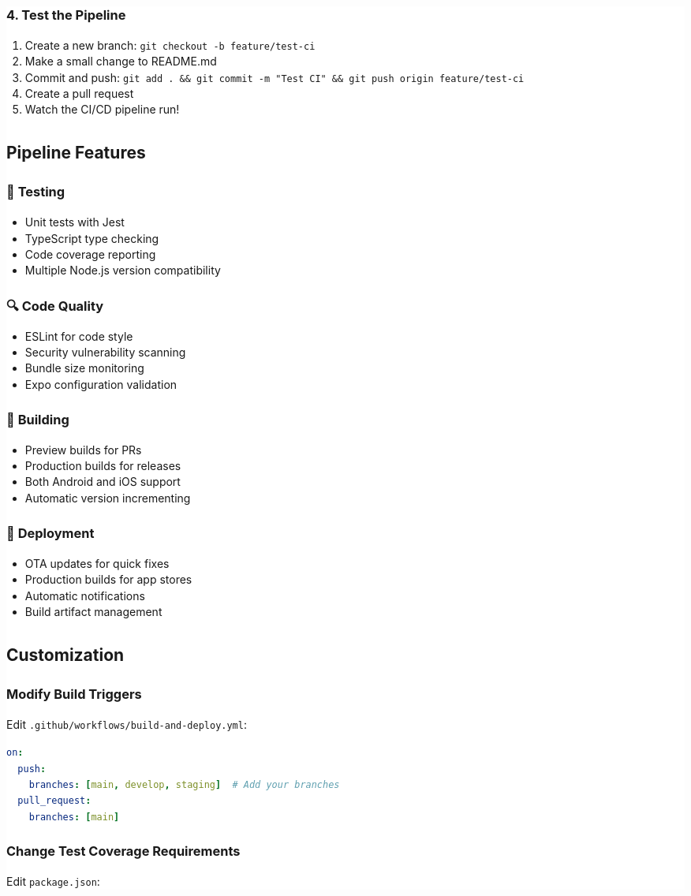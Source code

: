 ### 4. Test the Pipeline
1. Create a new branch: `git checkout -b feature/test-ci`
2. Make a small change to README.md
3. Commit and push: `git add . && git commit -m "Test CI" && git push origin feature/test-ci`
4. Create a pull request
5. Watch the CI/CD pipeline run!

## Pipeline Features

### 🧪 **Testing**
- Unit tests with Jest
- TypeScript type checking
- Code coverage reporting
- Multiple Node.js version compatibility

### 🔍 **Code Quality**
- ESLint for code style
- Security vulnerability scanning
- Bundle size monitoring
- Expo configuration validation

### 🚀 **Building**
- Preview builds for PRs
- Production builds for releases
- Both Android and iOS support
- Automatic version incrementing

### 📱 **Deployment**
- OTA updates for quick fixes
- Production builds for app stores
- Automatic notifications
- Build artifact management

## Customization

### Modify Build Triggers
Edit `.github/workflows/build-and-deploy.yml`:

```yaml
on:
  push:
    branches: [main, develop, staging]  # Add your branches
  pull_request:
    branches: [main]
```

### Change Test Coverage Requirements
Edit `package.json`:
